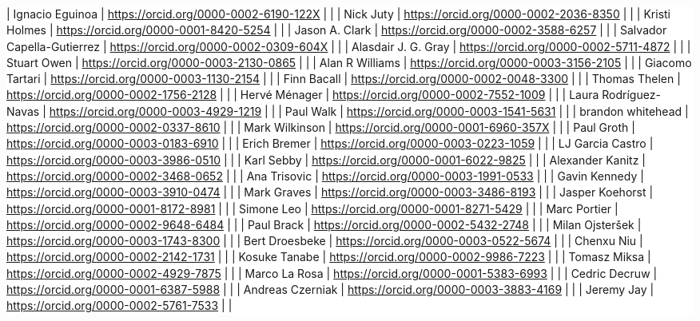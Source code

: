 | Ignacio Eguinoa            | <https://orcid.org/0000-0002-6190-122X> |            |
| Nick Juty                  | <https://orcid.org/0000-0002-2036-8350> |            |
| Kristi Holmes              | <https://orcid.org/0000-0001-8420-5254> |            |
| Jason A. Clark             | <https://orcid.org/0000-0002-3588-6257> |            |
| Salvador Capella-Gutierrez | <https://orcid.org/0000-0002-0309-604X> |            |
| Alasdair J. G. Gray        | <https://orcid.org/0000-0002-5711-4872> |            |
| Stuart Owen                | <https://orcid.org/0000-0003-2130-0865> |            |
| Alan R Williams            | <https://orcid.org/0000-0003-3156-2105> |            |
| Giacomo Tartari            | <https://orcid.org/0000-0003-1130-2154> |            |
| Finn Bacall                | <https://orcid.org/0000-0002-0048-3300> |            |
| Thomas Thelen              | <https://orcid.org/0000-0002-1756-2128> |            |
| Hervé Ménager              | <https://orcid.org/0000-0002-7552-1009> |            |
| Laura Rodríguez-Navas      | <https://orcid.org/0000-0003-4929-1219> |            |
| Paul Walk                  | <https://orcid.org/0000-0003-1541-5631> |            |
| brandon whitehead          | <https://orcid.org/0000-0002-0337-8610> |            |
| Mark Wilkinson             | <https://orcid.org/0000-0001-6960-357X> |            |
| Paul Groth                 | <https://orcid.org/0000-0003-0183-6910> |            |
| Erich Bremer               | <https://orcid.org/0000-0003-0223-1059> |            |
| LJ Garcia Castro           | <https://orcid.org/0000-0003-3986-0510> |            |
| Karl Sebby                 | <https://orcid.org/0000-0001-6022-9825> |            |
| Alexander Kanitz           | <https://orcid.org/0000-0002-3468-0652> |            |
| Ana Trisovic               | <https://orcid.org/0000-0003-1991-0533> |            |
| Gavin Kennedy              | <https://orcid.org/0000-0003-3910-0474> |            |
| Mark Graves                | <https://orcid.org/0000-0003-3486-8193> |            |
| Jasper Koehorst            | <https://orcid.org/0000-0001-8172-8981> |            |
| Simone Leo                 | <https://orcid.org/0000-0001-8271-5429> |            |
| Marc Portier               | <https://orcid.org/0000-0002-9648-6484> |            |
| Paul Brack                 | <https://orcid.org/0000-0002-5432-2748> |            |
| Milan Ojsteršek            | <https://orcid.org/0000-0003-1743-8300> |            |
| Bert Droesbeke             | <https://orcid.org/0000-0003-0522-5674> |            |
| Chenxu Niu                 | <https://orcid.org/0000-0002-2142-1731> |            |
| Kosuke Tanabe              | <https://orcid.org/0000-0002-9986-7223> |            |
| Tomasz Miksa               | <https://orcid.org/0000-0002-4929-7875> |            |
| Marco La Rosa              | <https://orcid.org/0000-0001-5383-6993> |            |
| Cedric Decruw              | <https://orcid.org/0000-0001-6387-5988> |            |
| Andreas Czerniak           | <https://orcid.org/0000-0003-3883-4169> |            |
| Jeremy Jay                 | <https://orcid.org/0000-0002-5761-7533> |            |
